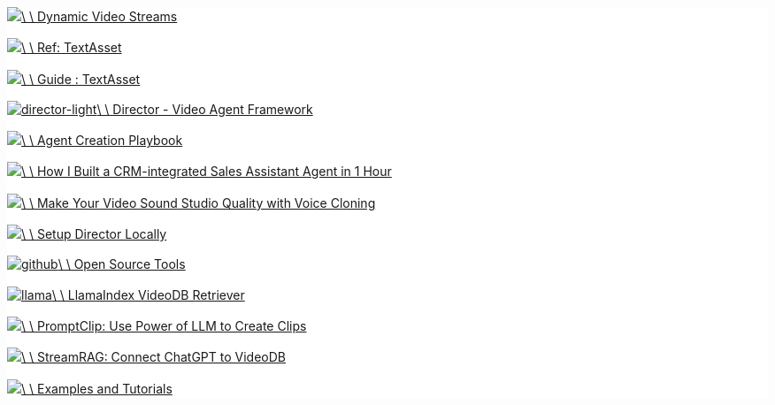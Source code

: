 [![](https://cdn.coda.io/icons/svg/color/e-learning.svg)\\
\\
Dynamic Video Streams](https://docs.videodb.io/dynamic-video-streams-44)

[![](https://cdn.coda.io/icons/svg/color/text-box.svg)\\
\\
Ref: TextAsset](https://docs.videodb.io/ref-textasset-74)

[![](https://cdn.coda.io/icons/svg/color/text-box.svg)\\
\\
Guide : TextAsset](https://docs.videodb.io/guide-textasset-75)

[![director-light](https://codaio.imgix.net/workspaces/ws-jizMKG73gK/blobs/customIcons/6bc288c2-982b-4a97-a402-8da53aeaa236?fit=fill&fill=solid&w=128&h=128&fm=gif&bg=0FFF&fill-color=0FFF)\\
\\
Director - Video Agent Framework](https://docs.videodb.io/director-video-agent-framework-98)

[![](https://cdn.coda.io/icons/svg/color/open-book.svg)\\
\\
Agent Creation Playbook](https://docs.videodb.io/agent-creation-playbook-103)

[![](https://cdn.coda.io/icons/svg/color/bag-front-view.svg)\\
\\
How I Built a CRM-integrated Sales Assistant Agent in 1 Hour](https://docs.videodb.io/how-i-built-a-crm-integrated-sales-assistant-agent-in-1-hour-106)

[![](https://cdn.coda.io/icons/svg/color/voice-recognition-scan.svg)\\
\\
Make Your Video Sound Studio Quality with Voice Cloning](https://docs.videodb.io/make-your-video-sound-studio-quality-with-voice-cloning-105)

[![](https://cdn.coda.io/icons/svg/color/console.svg)\\
\\
Setup Director Locally](https://docs.videodb.io/setup-director-locally-104)

[![github](https://codaio.imgix.net/workspaces/ws-jizMKG73gK/blobs/customIcons/ac14f3ef-daa1-4b6e-aba5-af11f11b8372?fit=fill&fill=solid&w=128&h=128&fm=gif&bg=0FFF&fill-color=0FFF)\\
\\
Open Source Tools](https://docs.videodb.io/open-source-tools-94)

[![llama](https://codaio.imgix.net/workspaces/ws-jizMKG73gK/blobs/customIcons/c2b3a994-6140-40a9-93ff-d87aa37f2860?fit=fill&fill=solid&w=128&h=128&fm=gif&bg=0FFF&fill-color=0FFF)\\
\\
LlamaIndex VideoDB Retriever](https://docs.videodb.io/llamaindex-videodb-retriever-58)

[![](https://cdn.coda.io/icons/svg/color/command-line.svg)\\
\\
PromptClip: Use Power of LLM to Create Clips](https://docs.videodb.io/promptclip-use-power-of-llm-to-create-clips-52)

[![](https://cdn.coda.io/icons/svg/color/day-camera.svg)\\
\\
StreamRAG: Connect ChatGPT to VideoDB](https://docs.videodb.io/streamrag-connect-chatgpt-to-videodb-43)

[![](https://cdn.coda.io/icons/svg/color/book-and-pencil.svg)\\
\\
Examples and Tutorials](https://docs.videodb.io/examples-and-tutorials-35)
